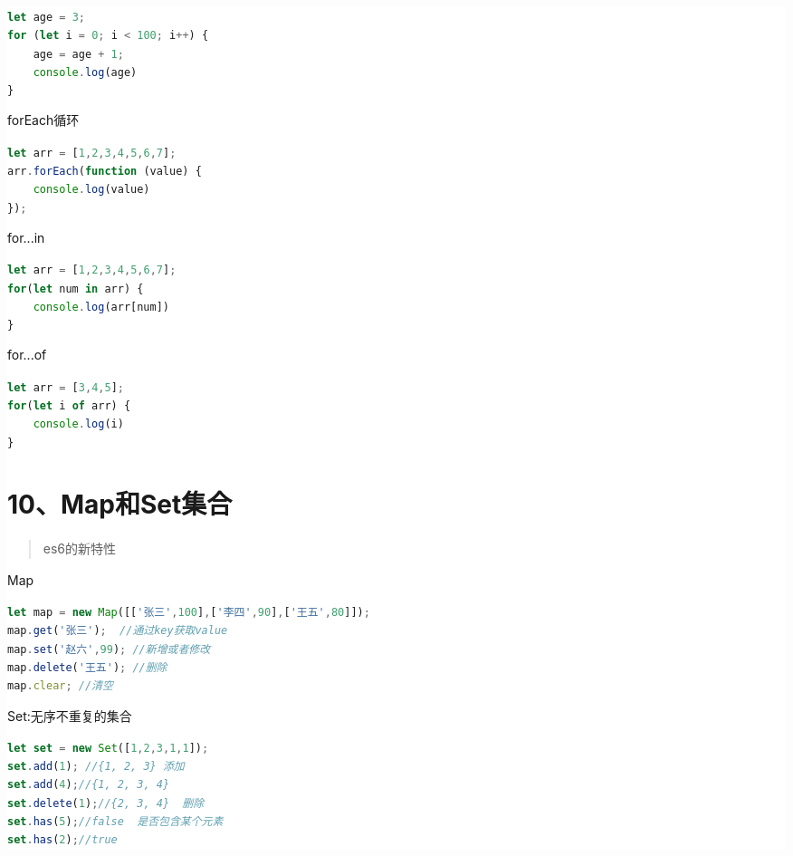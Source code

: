 ```javascript
let age = 3;
for (let i = 0; i < 100; i++) {
    age = age + 1;
    console.log(age)
}
```

forEach循环

```javascript
let arr = [1,2,3,4,5,6,7];
arr.forEach(function (value) {
    console.log(value)
});
```

for...in

```javascript
let arr = [1,2,3,4,5,6,7];
for(let num in arr) {
    console.log(arr[num])
}
```

for...of

```javascript
let arr = [3,4,5];
for(let i of arr) {
    console.log(i)
}
```

# 10、Map和Set集合

> es6的新特性

Map

```javascript
let map = new Map([['张三',100],['李四',90],['王五',80]]);
map.get('张三');  //通过key获取value
map.set('赵六',99); //新增或者修改
map.delete('王五'); //删除
map.clear; //清空
```

Set:无序不重复的集合

```javascript
let set = new Set([1,2,3,1,1]);
set.add(1); //{1, 2, 3} 添加
set.add(4);//{1, 2, 3, 4}
set.delete(1);//{2, 3, 4}  删除
set.has(5);//false  是否包含某个元素
set.has(2);//true
```
